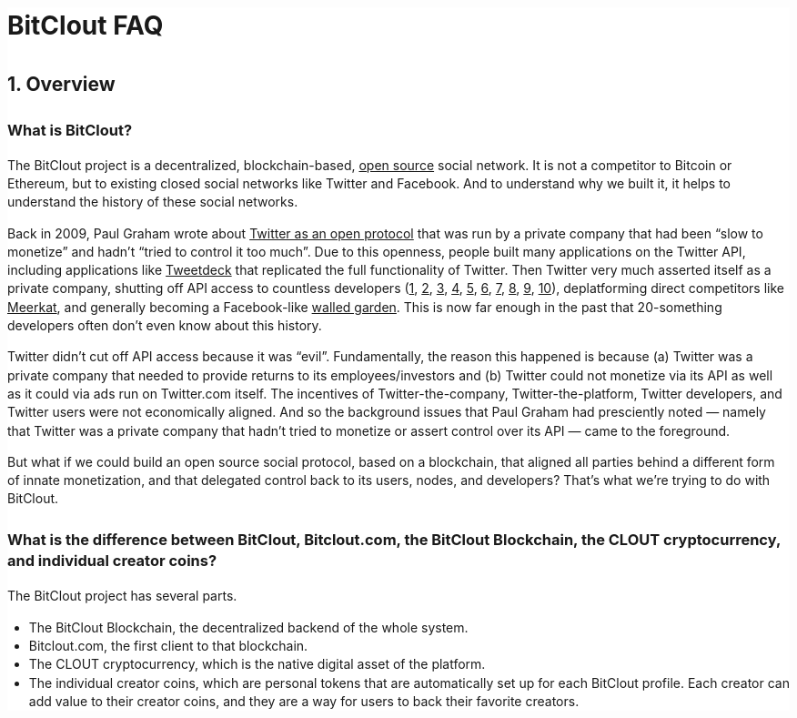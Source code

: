 # BitClout FAQ

## **1.** Overview

### **What is BitClout?**

The BitClout project is a decentralized, blockchain-based, [open source](https://github.com/bitclout/core#about-this-repo) social network. It is not a competitor to Bitcoin or Ethereum, but to existing closed social networks like Twitter and Facebook. And to understand why we built it, it helps to understand the history of these social networks.

Back in 2009, Paul Graham wrote about [Twitter as an open protocol](http://www.paulgraham.com/twitter.html) that was run by a private company that had been “slow to monetize” and hadn’t “tried to control it too much”. Due to this openness, people built many applications on the Twitter API, including applications like [Tweetdeck](https://en.wikipedia.org/wiki/TweetDeck) that replicated the full functionality of Twitter. Then Twitter very much asserted itself as a private company, shutting off API access to countless developers \([1](https://readwrite.com/2011/02/11/twitter_kills_the_api_whitelist_what_it_means_for/), [2](https://techcrunch.com/2011/05/18/twitter-revokes-automatic-3rd-party-dm-access-gives-users-more-details-on-app-permissions/), [3](https://www.theverge.com/2012/7/9/3135406/twitter-api-open-closed-facebook-walled-garden), [4](https://www.theverge.com/2012/8/20/3250218/developers-react-twitter-api-rules), [5](https://www.networkworld.com/article/2200143/twitter-whacks-ubertwitter-company-so-hard-it-s-changing-app-s-name-to-ubersocial.html), [6](https://readwrite.com/2011/02/22/twitter_puts_the_smack_down_on_another_popular_app), [7](https://mashable.com/archive/twitter-killing-tweetdeck), [8](https://venturebeat.com/2015/10/22/10-reasons-why-twitter-ceo-jack-dorsey-apologized-to-developers/), [9](https://thenextweb.com/news/developers-bracing-themselves-for-twitter-api-retrictions-call-todays-post-ominous), [10](https://www.infoworld.com/article/2908869/twitters-firehose-shut-off-is-the-newest-hazard-of-the-api-economy.html)\), deplatforming direct competitors like [Meerkat](https://techcrunch.com/2015/05/06/meerkat-founder-on-getting-the-kill-call-from-twitter/), and generally becoming a Facebook-like [walled garden](https://www.theverge.com/2012/7/9/3135406/twitter-api-open-closed-facebook-walled-garden). This is now far enough in the past that 20-something developers often don’t even know about this history.

Twitter didn’t cut off API access because it was “evil”. Fundamentally, the reason this happened is because \(a\) Twitter was a private company that needed to provide returns to its employees/investors and \(b\) Twitter could not monetize via its API as well as it could via ads run on Twitter.com itself. The incentives of Twitter-the-company, Twitter-the-platform, Twitter developers, and Twitter users were not economically aligned. And so the background issues that Paul Graham had presciently noted — namely that Twitter was a private company that hadn’t tried to monetize or assert control over its API — came to the foreground.  
  
But what if we could build an open source social protocol, based on a blockchain, that aligned all parties behind a different form of innate monetization, and that delegated control back to its users, nodes, and developers? That’s what we’re trying to do with BitClout.

### **What is the difference between BitClout, Bitclout.com, the BitClout Blockchain, the CLOUT cryptocurrency, and individual creator coins?**

The BitClout project has several parts.

* The BitClout Blockchain, the decentralized backend of the whole system.
* Bitclout.com, the first client to that blockchain.
* The CLOUT cryptocurrency, which is the native digital asset of the platform.
* The individual creator coins, which are personal tokens that are automatically set up for each BitClout profile. Each creator can add value to their creator coins, and they are a way for users to back their favorite creators.
